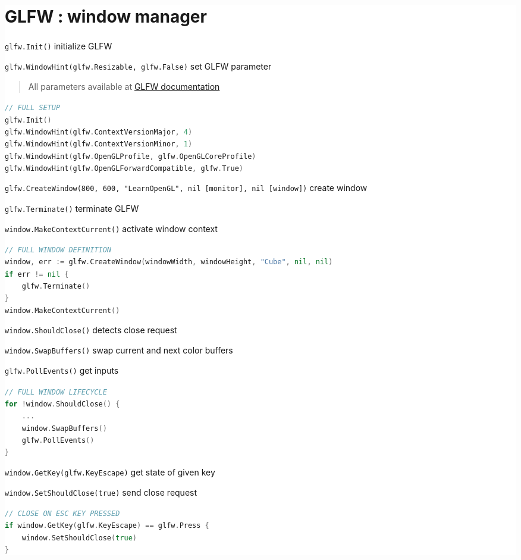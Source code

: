 # GLFW : window manager

`glfw.Init()` initialize GLFW  

`glfw.WindowHint(glfw.Resizable, glfw.False)` set GLFW parameter
> All parameters available at [GLFW documentation](https://www.glfw.org/docs/latest/window.html#window_hints)

```go
// FULL SETUP
glfw.Init()
glfw.WindowHint(glfw.ContextVersionMajor, 4)
glfw.WindowHint(glfw.ContextVersionMinor, 1)
glfw.WindowHint(glfw.OpenGLProfile, glfw.OpenGLCoreProfile)
glfw.WindowHint(glfw.OpenGLForwardCompatible, glfw.True)
```

`glfw.CreateWindow(800, 600, "LearnOpenGL", nil [monitor], nil [window])` create window

`glfw.Terminate()` terminate GLFW

`window.MakeContextCurrent()` activate window context

```go
// FULL WINDOW DEFINITION
window, err := glfw.CreateWindow(windowWidth, windowHeight, "Cube", nil, nil)
if err != nil {
    glfw.Terminate()
}
window.MakeContextCurrent()
```

`window.ShouldClose()` detects close request

`window.SwapBuffers()` swap current and next color buffers

`glfw.PollEvents()` get inputs

```go
// FULL WINDOW LIFECYCLE
for !window.ShouldClose() {
    ...
    window.SwapBuffers()
    glfw.PollEvents()
}
```

`window.GetKey(glfw.KeyEscape)` get state of given key

`window.SetShouldClose(true)` send close request

```go
// CLOSE ON ESC KEY PRESSED
if window.GetKey(glfw.KeyEscape) == glfw.Press {
    window.SetShouldClose(true)
}
```
